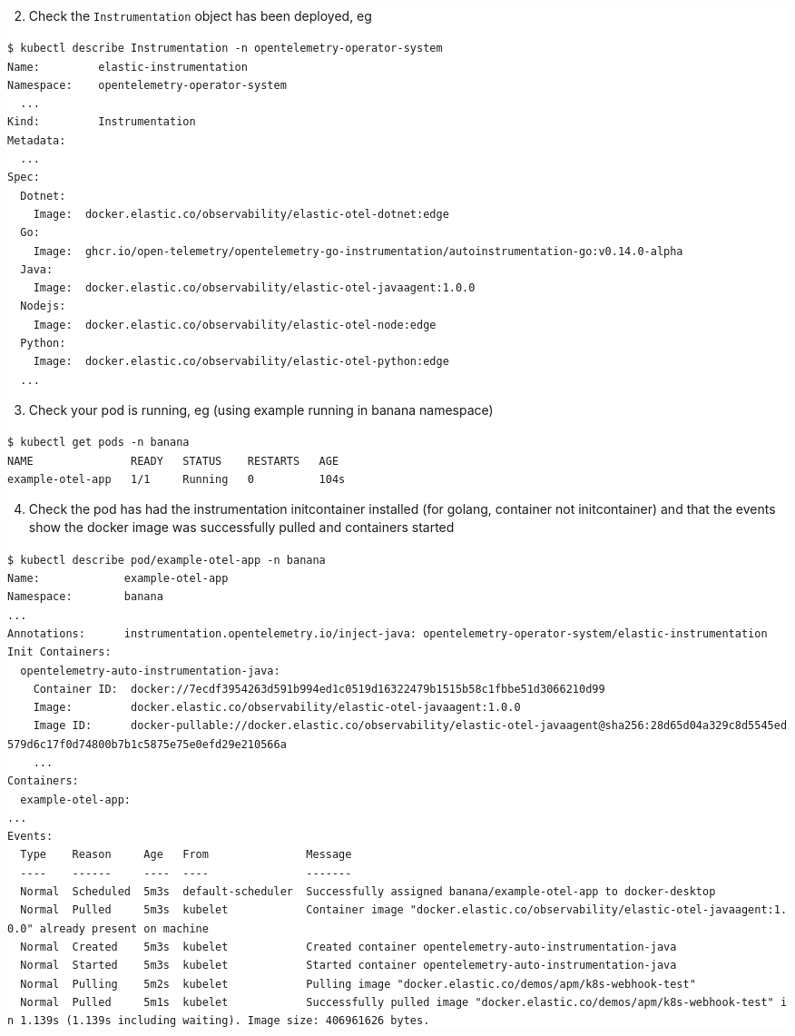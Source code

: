 2. Check the `Instrumentation` object has been deployed, eg
```
$ kubectl describe Instrumentation -n opentelemetry-operator-system
Name:         elastic-instrumentation
Namespace:    opentelemetry-operator-system
  ...
Kind:         Instrumentation
Metadata:
  ...
Spec:
  Dotnet:
    Image:  docker.elastic.co/observability/elastic-otel-dotnet:edge
  Go:
    Image:  ghcr.io/open-telemetry/opentelemetry-go-instrumentation/autoinstrumentation-go:v0.14.0-alpha
  Java:
    Image:  docker.elastic.co/observability/elastic-otel-javaagent:1.0.0
  Nodejs:
    Image:  docker.elastic.co/observability/elastic-otel-node:edge
  Python:
    Image:  docker.elastic.co/observability/elastic-otel-python:edge
  ...
```

3. Check your pod is running, eg (using example running in banana namespace)
```
$ kubectl get pods -n banana
NAME               READY   STATUS    RESTARTS   AGE
example-otel-app   1/1     Running   0          104s
```

4. Check the pod has had the instrumentation initcontainer installed (for golang, container not initcontainer) and that the events show the docker image was successfully pulled and containers started
```
$ kubectl describe pod/example-otel-app -n banana
Name:             example-otel-app
Namespace:        banana
...
Annotations:      instrumentation.opentelemetry.io/inject-java: opentelemetry-operator-system/elastic-instrumentation
Init Containers:
  opentelemetry-auto-instrumentation-java:
    Container ID:  docker://7ecdf3954263d591b994ed1c0519d16322479b1515b58c1fbbe51d3066210d99
    Image:         docker.elastic.co/observability/elastic-otel-javaagent:1.0.0
    Image ID:      docker-pullable://docker.elastic.co/observability/elastic-otel-javaagent@sha256:28d65d04a329c8d5545ed579d6c17f0d74800b7b1c5875e75e0efd29e210566a
    ...
Containers:
  example-otel-app:
...
Events:
  Type    Reason     Age   From               Message
  ----    ------     ----  ----               -------
  Normal  Scheduled  5m3s  default-scheduler  Successfully assigned banana/example-otel-app to docker-desktop
  Normal  Pulled     5m3s  kubelet            Container image "docker.elastic.co/observability/elastic-otel-javaagent:1.0.0" already present on machine
  Normal  Created    5m3s  kubelet            Created container opentelemetry-auto-instrumentation-java
  Normal  Started    5m3s  kubelet            Started container opentelemetry-auto-instrumentation-java
  Normal  Pulling    5m2s  kubelet            Pulling image "docker.elastic.co/demos/apm/k8s-webhook-test"
  Normal  Pulled     5m1s  kubelet            Successfully pulled image "docker.elastic.co/demos/apm/k8s-webhook-test" in 1.139s (1.139s including waiting). Image size: 406961626 bytes.
```